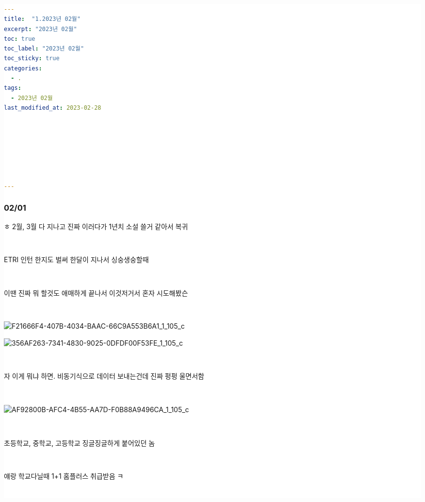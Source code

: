 ```yaml
---
title:  "1.2023년 02월"
excerpt: "2023년 02월"
toc: true
toc_label: "2023년 02월"
toc_sticky: true
categories:
  - .
tags:
  - 2023년 02월
last_modified_at: 2023-02-28







---
```


### 02/01

ㅎ 2월, 3월 다 지나고 진짜 이러다가 1년치 소설 쓸거 같아서 복귀

<br>

ETRI 인턴 한지도 벌써 한달이 지나서 싱숭생숭할때

<br>

이땐 진짜 뭐 할것도 애매하게 끝나서 이것저거서 혼자 시도해봤슨

<br>

![F21666F4-407B-4034-BAAC-66C9A553B6A1_1_105_c](https://user-images.githubusercontent.com/97441976/229389643-1125b340-49a0-4c03-aa42-9970bb177b81.jpeg)

![356AF263-7341-4830-9025-0DFDF00F53FE_1_105_c](https://user-images.githubusercontent.com/97441976/229389655-e812e26e-6cb4-4279-b7b1-9de64e1d8c10.jpeg)

<br>

자 이게 뭐냐 하면. 비동기식으로 데이터 보내는건데 진짜 펑펑 울면서함

<br>

![AF92800B-AFC4-4B55-AA7D-F0B88A9496CA_1_105_c](https://user-images.githubusercontent.com/97441976/229389695-e7dc6eff-4743-4c7d-934d-7d9865451e73.jpeg)

<br>

초등학교, 중학교, 고등학교 징글징글하게 붙어있던 놈

<br>

얘랑 학교다닐때 1+1 홈플러스 취급받음 ㅋ

<br>
